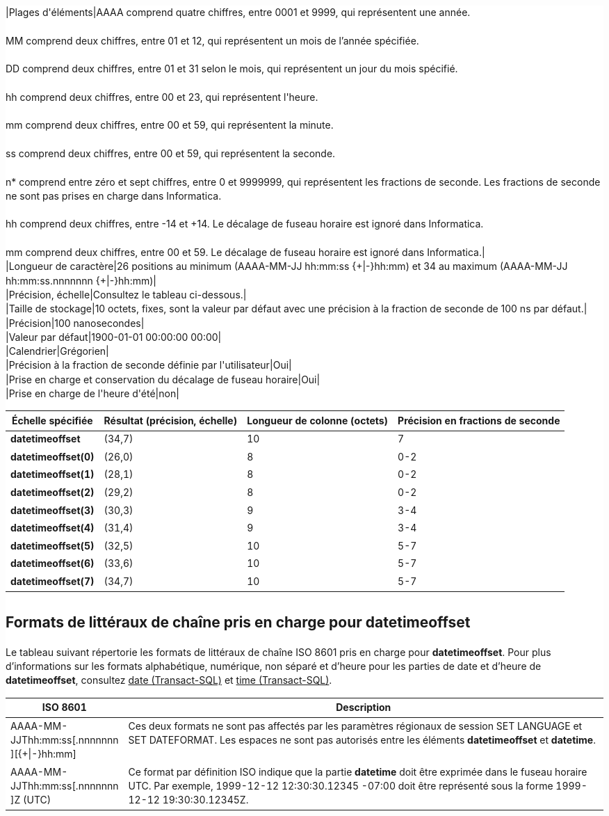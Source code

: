 |Plages d'éléments|AAAA comprend quatre chiffres, entre 0001 et 9999, qui représentent une année.<br /><br /> MM comprend deux chiffres, entre 01 et 12, qui représentent un mois de l’année spécifiée.<br /><br /> DD comprend deux chiffres, entre 01 et 31 selon le mois, qui représentent un jour du mois spécifié.<br /><br /> hh comprend deux chiffres, entre 00 et 23, qui représentent l'heure.<br /><br /> mm comprend deux chiffres, entre 00 et 59, qui représentent la minute.<br /><br /> ss comprend deux chiffres, entre 00 et 59, qui représentent la seconde.<br /><br /> n* comprend entre zéro et sept chiffres, entre 0 et 9999999, qui représentent les fractions de seconde. Les fractions de seconde ne sont pas prises en charge dans Informatica.<br /><br /> hh comprend deux chiffres, entre -14 et +14. Le décalage de fuseau horaire est ignoré dans Informatica.<br /><br /> mm comprend deux chiffres, entre 00 et 59. Le décalage de fuseau horaire est ignoré dans Informatica.|  
|Longueur de caractère|26 positions au minimum (AAAA-MM-JJ hh:mm:ss {+&#124;-}hh:mm) et 34 au maximum (AAAA-MM-JJ hh:mm:ss.nnnnnnn {+&#124;-}hh:mm)|  
|Précision, échelle|Consultez le tableau ci-dessous.|  
|Taille de stockage|10 octets, fixes, sont la valeur par défaut avec une précision à la fraction de seconde de 100 ns par défaut.|  
|Précision|100 nanosecondes|  
|Valeur par défaut|1900-01-01 00:00:00 00:00|  
|Calendrier|Grégorien|  
|Précision à la fraction de seconde définie par l'utilisateur|Oui|  
|Prise en charge et conservation du décalage de fuseau horaire|Oui|  
|Prise en charge de l'heure d'été|non|  
  
|Échelle spécifiée|Résultat (précision, échelle)|Longueur de colonne (octets)|Précision en fractions de seconde|  
|---|---|---|---|
|**datetimeoffset**|(34,7)|10|7|  
|**datetimeoffset(0)**|(26,0)|8|0-2|  
|**datetimeoffset(1)**|(28,1)|8|0-2|  
|**datetimeoffset(2)**|(29,2)|8|0-2|  
|**datetimeoffset(3)**|(30,3)|9|3-4|  
|**datetimeoffset(4)**|(31,4)|9|3-4|  
|**datetimeoffset(5)**|(32,5)|10|5-7|  
|**datetimeoffset(6)**|(33,6)|10|5-7|  
|**datetimeoffset(7)**|(34,7)|10|5-7|  
  
## <a name="supported-string-literal-formats-for-datetimeoffset"></a>Formats de littéraux de chaîne pris en charge pour datetimeoffset
Le tableau suivant répertorie les formats de littéraux de chaîne ISO 8601 pris en charge pour **datetimeoffset**. Pour plus d’informations sur les formats alphabétique, numérique, non séparé et d’heure pour les parties de date et d’heure de **datetimeoffset**, consultez [date &#40;Transact-SQL&#41;](../../t-sql/data-types/date-transact-sql.md) et [time &#40;Transact-SQL&#41;](../../t-sql/data-types/time-transact-sql.md).
  
|ISO 8601|Description|  
|---|---|
|AAAA-MM-JJThh:mm:ss[.nnnnnnn][{+&#124;-}hh:mm]|Ces deux formats ne sont pas affectés par les paramètres régionaux de session SET LANGUAGE et SET DATEFORMAT. Les espaces ne sont pas autorisés entre les éléments **datetimeoffset** et **datetime**.|  
|AAAA-MM-JJThh:mm:ss[.nnnnnnn]Z (UTC)|Ce format par définition ISO indique que la partie **datetime** doit être exprimée dans le fuseau horaire UTC. Par exemple, 1999-12-12 12:30:30.12345 -07:00 doit être représenté sous la forme 1999-12-12 19:30:30.12345Z.|  
  